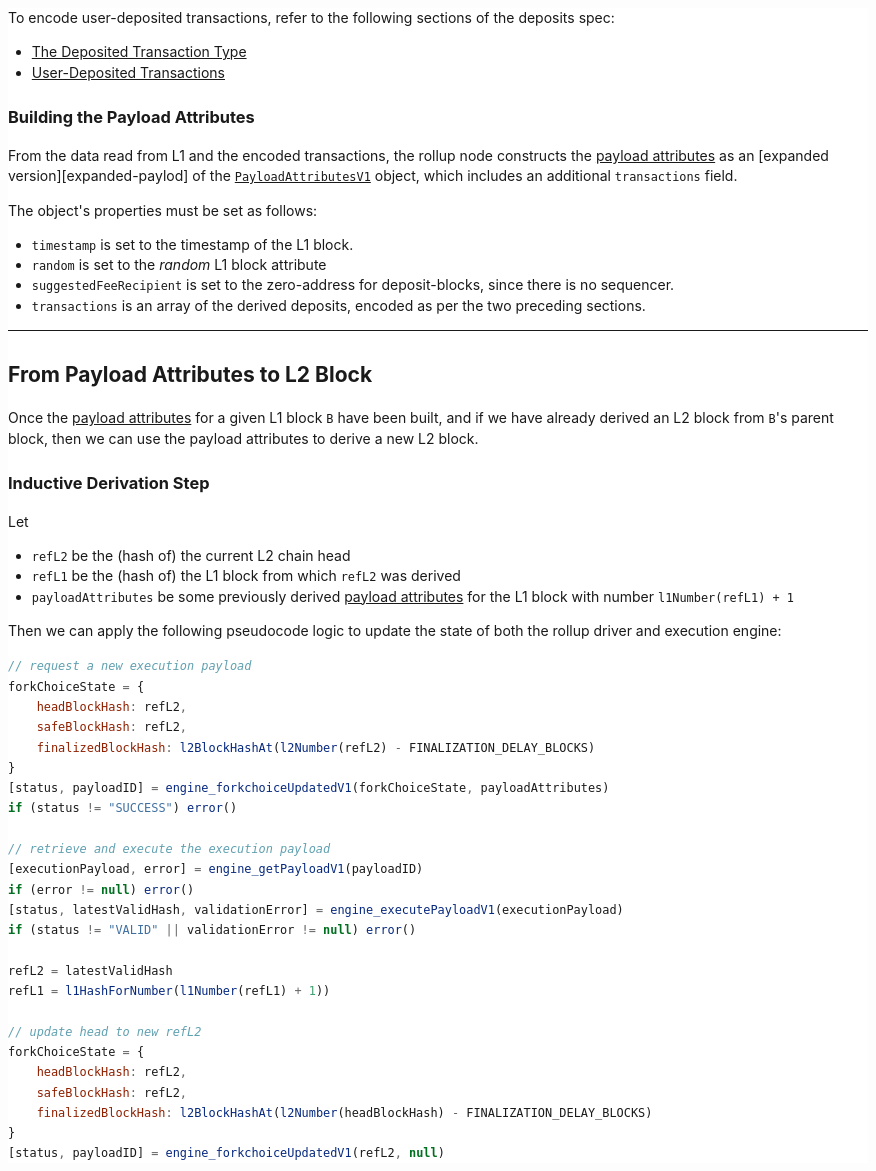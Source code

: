 To encode user-deposited transactions, refer to the following sections of the deposits spec:

- [The Deposited Transaction Type](deposits.md#the-deposited-transaction-type)
- [User-Deposited Transactions](deposits.md#user-deposited-transactions)

### Building the Payload Attributes

[payload attributes]: #building-the-payload-attributes

From the data read from L1 and the encoded transactions, the rollup node constructs the [payload
attributes][g-payload-attr] as an [expanded version][expanded-paylod] of the [`PayloadAttributesV1`] object, which
includes an additional `transactions` field.

The object's properties must be set as follows:

- `timestamp` is set to the timestamp of the L1 block.
- `random` is set to the *random* L1 block attribute
- `suggestedFeeRecipient` is set to the zero-address for deposit-blocks, since there is no sequencer.
- `transactions` is an array of the derived deposits, encoded as per the two preceding sections.

[expanded-payload]: exec-engine.md#extended-payloadattributesv1
[`PayloadAttributesV1`]: https://github.com/ethereum/execution-apis/blob/main/src/engine/specification.md#payloadattributesv1

------------------------------------------------------------------------------------------------------------------------

## From Payload Attributes to L2 Block

Once the [payload attributes] for a given L1 block `B` have been built, and if we have already derived an L2 block from
`B`'s parent block, then we can use the payload attributes to derive a new L2 block.

### Inductive Derivation Step

Let

- `refL2` be the (hash of) the current L2 chain head
- `refL1` be the (hash of) the L1 block from which `refL2` was derived
- `payloadAttributes` be some previously derived [payload attributes] for the L1 block with number `l1Number(refL1) + 1`

Then we can apply the following pseudocode logic to update the state of both the rollup driver and execution engine:

```javascript
// request a new execution payload
forkChoiceState = {
    headBlockHash: refL2,
    safeBlockHash: refL2,
    finalizedBlockHash: l2BlockHashAt(l2Number(refL2) - FINALIZATION_DELAY_BLOCKS)
}
[status, payloadID] = engine_forkchoiceUpdatedV1(forkChoiceState, payloadAttributes)
if (status != "SUCCESS") error()

// retrieve and execute the execution payload
[executionPayload, error] = engine_getPayloadV1(payloadID)
if (error != null) error()
[status, latestValidHash, validationError] = engine_executePayloadV1(executionPayload)
if (status != "VALID" || validationError != null) error()

refL2 = latestValidHash
refL1 = l1HashForNumber(l1Number(refL1) + 1))

// update head to new refL2
forkChoiceState = {
    headBlockHash: refL2,
    safeBlockHash: refL2,
    finalizedBlockHash: l2BlockHashAt(l2Number(headBlockHash) - FINALIZATION_DELAY_BLOCKS)
}
[status, payloadID] = engine_forkchoiceUpdatedV1(refL2, null)
```

[g-rollup-node]: glossary.md#rollup-node
[g-derivation]: glossary.md#L2-chain-derivation
[g-payload-attr]: glossary.md#payload-attributes
[g-block]: glossary.md#block
[g-exec-engine]: glossary.md#execution-engine
[g-reorg]: glossary.md#re-organization
[g-rollup-driver]: glossary.md#rollup-driver
[g-inception]: glossary.md#L2-chain-inception
[g-receipts]: glossary.md#receipt
[g-deposit-contract]: glossary.md#deposit-contract
[g-deposits]: glossary.md#deposits
[g-deposit-block]: glossary.md#deposit-block
[g-deposited]: glossary.md#deposited-transaction
[g-l1-attr-deposit]: glossary.md#l1-attributes-deposited-transaction
[g-user-deposited]: glossary.md#user-deposited-transaction
[g-l1-attr-predeploy]: glossary.md#l1-attributes-predeployed-contract
[g-depositing-call]: glossary.md#depositing-call
[g-depositing-transaction]: glossary.md#depositing-transaction
[g-mpt]: glossary.md#merkle-patricia-trie
[l2-chain-derivation]: #l2-chain-derivation
[random]: https://eips.ethereum.org/EIPS/eip-4399
[deposit-contract-spec]: deposits.md#deposit-contract
[json-rpc-info-1]: https://github.com/ethereum-optimism/optimistic-specs/blob/a3ffa9a8c825d155a0469659b3101db5f41eecc4/specs/rollup-node.md#from-l1-blocks-to-payload-attributes
[json-rpc-info-2]: https://github.com/ethereum-optimism/optimistic-specs/blob/a3ffa9a8c825d155a0469659b3101db5f41eecc4/specs/rollup-node.md#building-the-l2-block-with-the-execution-engine
[exec-engine]: exec-engine.md
[`engine_forkchoiceUpdatedV1`]: exec-engine.md#engine_forkchoiceUpdatedV1
[`engine_getPayloadV1`]: exec-engine.md#engine_executepayloadv1
[`engine_executePayloadV1`]: exec-engine.md#engine_executepayloadv1
[`ExecutionPayloadV1`]: https://github.com/ethereum/execution-apis/blob/main/src/engine/specification.md#executionpayloadv1
[error-handling]: #engine-api-error-handling
[finalization]: #finalization-guarantees
[l1-finality]: https://www.paradigm.xyz/2021/07/ethereum-reorgs-after-the-merge
[consensus-time-params]: https://github.com/ethereum/consensus-specs/blob/v1.0.0/specs/phase0/beacon-chain.md#time-parameters
[SSZ]: https://github.com/ethereum/consensus-specs/blob/dev/ssz/simple-serialize.md
[engine-structures]: https://github.com/ethereum/execution-apis/blob/main/src/engine/specification.md#structures
[l1-reorgs]: #handling-L1-re-orgs
[merge]: https://ethereum.org/en/eth2/merge/